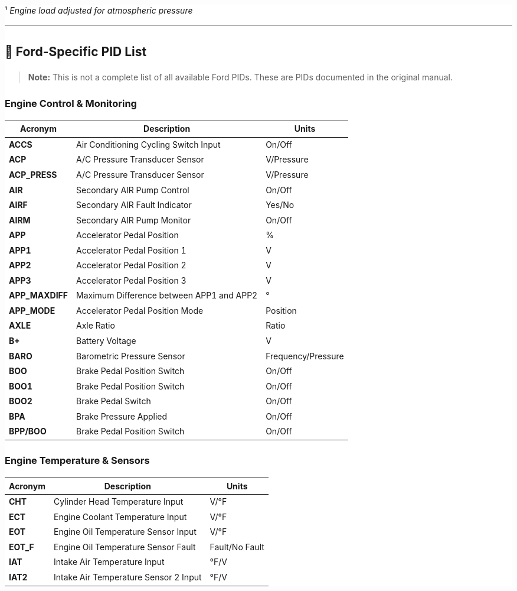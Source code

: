 ¹ *Engine load adjusted for atmospheric pressure*

---

## 🔧 Ford-Specific PID List

> **Note:** This is not a complete list of all available Ford PIDs. These are PIDs documented in the original manual.

### Engine Control & Monitoring

| Acronym | Description | Units |
|---------|-------------|-------|
| **ACCS** | Air Conditioning Cycling Switch Input | On/Off |
| **ACP** | A/C Pressure Transducer Sensor | V/Pressure |
| **ACP_PRESS** | A/C Pressure Transducer Sensor | V/Pressure |
| **AIR** | Secondary AIR Pump Control | On/Off |
| **AIRF** | Secondary AIR Fault Indicator | Yes/No |
| **AIRM** | Secondary AIR Pump Monitor | On/Off |
| **APP** | Accelerator Pedal Position | % |
| **APP1** | Accelerator Pedal Position 1 | V |
| **APP2** | Accelerator Pedal Position 2 | V |
| **APP3** | Accelerator Pedal Position 3 | V |
| **APP_MAXDIFF** | Maximum Difference between APP1 and APP2 | ° |
| **APP_MODE** | Accelerator Pedal Position Mode | Position |
| **AXLE** | Axle Ratio | Ratio |
| **B+** | Battery Voltage | V |
| **BARO** | Barometric Pressure Sensor | Frequency/Pressure |
| **BOO** | Brake Pedal Position Switch | On/Off |
| **BOO1** | Brake Pedal Position Switch | On/Off |
| **BOO2** | Brake Pedal Switch | On/Off |
| **BPA** | Brake Pressure Applied | On/Off |
| **BPP/BOO** | Brake Pedal Position Switch | On/Off |

### Engine Temperature & Sensors

| Acronym | Description | Units |
|---------|-------------|-------|
| **CHT** | Cylinder Head Temperature Input | V/°F |
| **ECT** | Engine Coolant Temperature Input | V/°F |
| **EOT** | Engine Oil Temperature Sensor Input | V/°F |
| **EOT_F** | Engine Oil Temperature Sensor Fault | Fault/No Fault |
| **IAT** | Intake Air Temperature Input | °F/V |
| **IAT2** | Intake Air Temperature Sensor 2 Input | °F/V |
